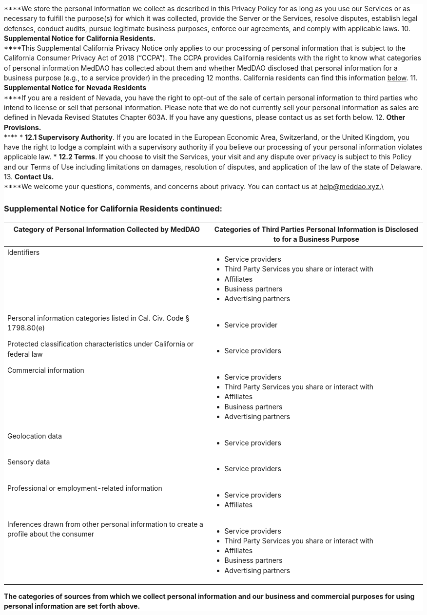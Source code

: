    ****We store the personal information we collect as described in this Privacy Policy for as long as you use our Services or as necessary to fulfill the purpose(s) for which it was collected, provide the Server or the Services, resolve disputes, establish legal defenses, conduct audits, pursue legitimate business purposes, enforce our agreements, and comply with applicable laws.&#x20;
10. **Supplemental Notice for California Residents.**\
    ****This Supplemental California Privacy Notice only applies to our processing of personal information that is subject to the California Consumer Privacy Act of 2018 (“CCPA”). The CCPA provides California residents with the right to know what categories of personal information MedDAO has collected about them and whether MedDAO disclosed that personal information for a business purpose (e.g., to a service provider) in the preceding 12 months. California residents can find this information [below](privacy-policy.md#supplemental-notice-for-california-residents-continued).
11. **Supplemental Notice for Nevada Residents**\
    ****If you are a resident of Nevada, you have the right to opt-out of the sale of certain personal information to third parties who intend to license or sell that personal information. Please note that we do not currently sell your personal information as sales are defined in Nevada Revised Statutes Chapter 603A. If you have any questions, please contact us as set forth below.&#x20;
12. **Other Provisions.**\
    ****
    * **12.1 Supervisory Authority**. If you are located in the European Economic Area, Switzerland, or the United Kingdom, you have the right to lodge a complaint with a supervisory authority if you believe our processing of your personal information violates applicable law.
    * **12.2 Terms**. If you choose to visit the Services, your visit and any dispute over privacy is subject to this Policy and our Terms of Use including limitations on damages, resolution of disputes, and application of the law of the state of Delaware.
13. **Contact Us.**\
    ****We welcome your questions, comments, and concerns about privacy. You can contact us at [help@meddao.xyz.](mailto:help@meddao.xyz)\


### **Supplemental Notice for California Residents continued:** <a href="#supplemental-notice-for-california-residents" id="supplemental-notice-for-california-residents"></a>

| Category of Personal Information Collected by MedDAO                                    | Categories of Third Parties Personal Information is Disclosed to for a Business Purpose                                                                               |
| --------------------------------------------------------------------------------------- | --------------------------------------------------------------------------------------------------------------------------------------------------------------------- |
| Identifiers                                                                             | <ul><li>Service providers</li><li>Third Party Services you share or interact with</li><li>Affiliates</li><li>Business partners</li><li>Advertising partners</li></ul> |
| Personal information categories listed in Cal. Civ. Code § 1798.80(e)                   | <ul><li>Service provider</li></ul>                                                                                                                                    |
| Protected classification characteristics under California or federal law                | <ul><li>Service providers</li></ul>                                                                                                                                   |
| Commercial information                                                                  | <ul><li>Service providers</li><li>Third Party Services you share or interact with</li><li>Affiliates</li><li>Business partners</li><li>Advertising partners</li></ul> |
| Geolocation data                                                                        | <ul><li>Service providers</li></ul>                                                                                                                                   |
| Sensory data                                                                            | <ul><li>Service providers</li></ul>                                                                                                                                   |
| Professional or employment-related information                                          | <ul><li>Service providers</li><li>Affiliates</li></ul>                                                                                                                |
| Inferences drawn from other personal information to create a profile about the consumer | <ul><li>Service providers</li><li>Third Party Services you share or interact with</li><li>Affiliates</li><li>Business partners</li><li>Advertising partners</li></ul> |

**The categories of sources from which we collect personal information and our business and commercial purposes for using personal information are set forth above.** &#x20;
